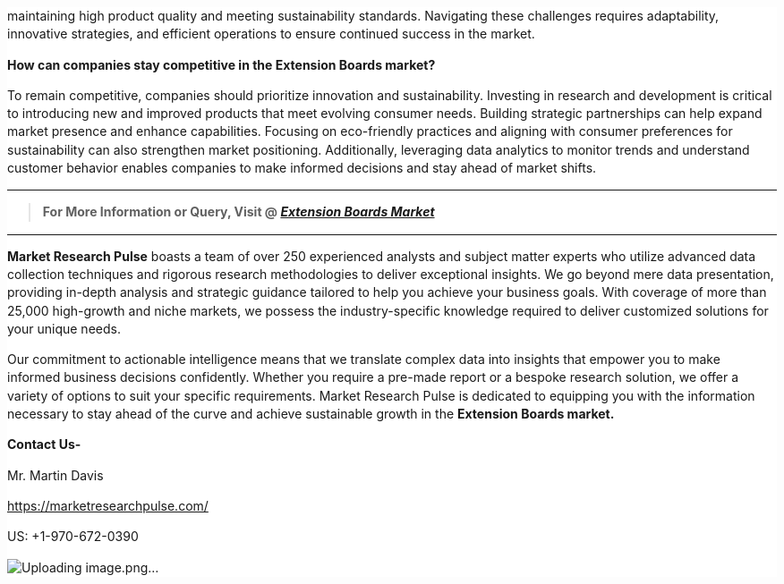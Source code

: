 maintaining high product quality and meeting sustainability standards. Navigating these challenges requires adaptability, innovative strategies, and efficient operations to ensure continued success in the market.</p><p><strong>How can companies stay competitive in the Extension Boards market?</strong></p><p>To remain competitive, companies should prioritize innovation and sustainability. Investing in research and development is critical to introducing new and improved products that meet evolving consumer needs. Building strategic partnerships can help expand market presence and enhance capabilities. Focusing on eco-friendly practices and aligning with consumer preferences for sustainability can also strengthen market positioning. Additionally, leveraging data analytics to monitor trends and understand customer behavior enables companies to make informed decisions and stay ahead of market shifts.</p><hr /><blockquote><p><strong>For More Information or Query, Visit @&nbsp;<em><a href="https://marketresearchpulse.com/report/44194/extension-boards-market?utm_source=Linkedin&utm_medium=029">Extension Boards Market</a></em></strong></p></blockquote><hr /><p><strong>Market Research Pulse</strong> boasts a team of over 250 experienced analysts and subject matter experts who utilize advanced data collection techniques and rigorous research methodologies to deliver exceptional insights. We go beyond mere data presentation, providing in-depth analysis and strategic guidance tailored to help you achieve your business goals. With coverage of more than 25,000 high-growth and niche markets, we possess the industry-specific knowledge required to deliver customized solutions for your unique needs.</p><p>Our commitment to actionable intelligence means that we translate complex data into insights that empower you to make informed business decisions confidently. Whether you require a pre-made report or a bespoke research solution, we offer a variety of options to suit your specific requirements. Market Research Pulse is dedicated to equipping you with the information necessary to stay ahead of the curve and achieve sustainable growth in the <strong>Extension Boards market.</strong></p><p><strong>Contact Us-</strong></p><p>Mr. Martin Davis</p><p>https://marketresearchpulse.com/</p><p>US: +1-970-672-0390</p>
![Uploading image.png…]()
